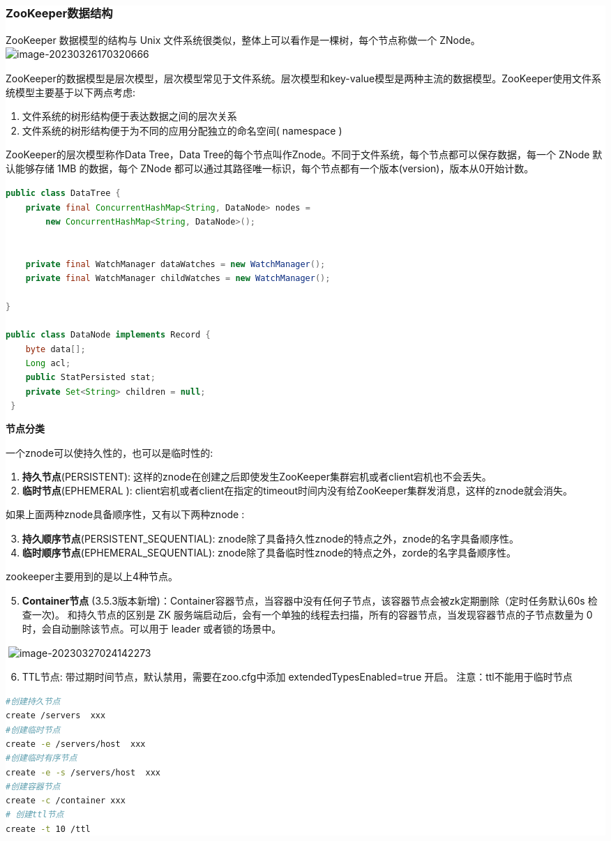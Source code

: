 
### ZooKeeper数据结构

ZooKeeper 数据模型的结构与 Unix 文件系统很类似，整体上可以看作是一棵树，每个节点称做一个 ZNode。 ![image-20230326170320666](https://img.jssjqd.cn/202303261703672.png)

ZooKeeper的数据模型是层次模型，层次模型常见于文件系统。层次模型和key-value模型是两种主流的数据模型。ZooKeeper使用文件系统模型主要基于以下两点考虑:

1. 文件系统的树形结构便于表达数据之间的层次关系
2. 文件系统的树形结构便于为不同的应用分配独立的命名空间( namespace ) 

ZooKeeper的层次模型称作Data Tree，Data Tree的每个节点叫作Znode。不同于文件系统，每个节点都可以保存数据，每一个 ZNode 默认能够存储 1MB 的数据，每个 ZNode 都可以通过其路径唯一标识，每个节点都有一个版本(version)，版本从0开始计数。

```java
public class DataTree {
    private final ConcurrentHashMap<String, DataNode> nodes =
        new ConcurrentHashMap<String, DataNode>();
        
        
    private final WatchManager dataWatches = new WatchManager();
    private final WatchManager childWatches = new WatchManager();
    
}

public class DataNode implements Record {
    byte data[];
    Long acl;
    public StatPersisted stat;
    private Set<String> children = null;
 }             
```

**节点分类**

一个znode可以使持久性的，也可以是临时性的:

1. **持久节点**(PERSISTENT): 这样的znode在创建之后即使发生ZooKeeper集群宕机或者client宕机也不会丢失。
2. **临时节点**(EPHEMERAL ): client宕机或者client在指定的timeout时间内没有给ZooKeeper集群发消息，这样的znode就会消失。

如果上面两种znode具备顺序性，又有以下两种znode :

3. **持久顺序节点**(PERSISTENT_SEQUENTIAL): znode除了具备持久性znode的特点之外，znode的名字具备顺序性。
4. **临时顺序节点**(EPHEMERAL_SEQUENTIAL): znode除了具备临时性znode的特点之外，zorde的名字具备顺序性。

zookeeper主要用到的是以上4种节点。

5. **Container节点** (3.5.3版本新增)：Container容器节点，当容器中没有任何子节点，该容器节点会被zk定期删除（定时任务默认60s 检查一次)。 和持久节点的区别是 ZK 服务端启动后，会有一个单独的线程去扫描，所有的容器节点，当发现容器节点的子节点数量为 0 时，会自动删除该节点。可以用于 leader 或者锁的场景中。

​    ![image-20230327024142273](https://img.jssjqd.cn/202303270241454.png)

6. TTL节点:  带过期时间节点，默认禁用，需要在zoo.cfg中添加 extendedTypesEnabled=true 开启。 注意：ttl不能用于临时节点           

```bash
#创建持久节点
create /servers  xxx
#创建临时节点
create -e /servers/host  xxx
#创建临时有序节点
create -e -s /servers/host  xxx
#创建容器节点
create -c /container xxx
# 创建ttl节点
create -t 10 /ttl       
```
